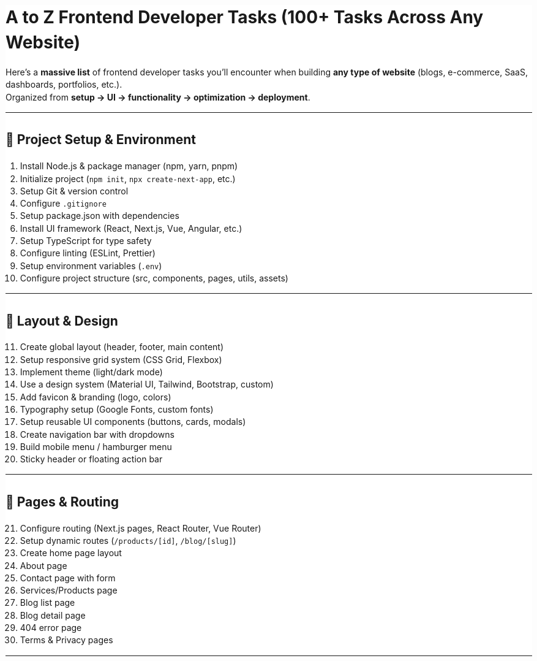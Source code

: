# A to Z Frontend Developer Tasks (100+ Tasks Across Any Website)

Here’s a **massive list** of frontend developer tasks you’ll encounter when building **any type of website** (blogs, e-commerce, SaaS, dashboards, portfolios, etc.).  
Organized from **setup → UI → functionality → optimization → deployment**.

---

## 🔹 Project Setup & Environment
1. Install Node.js & package manager (npm, yarn, pnpm)  
2. Initialize project (`npm init`, `npx create-next-app`, etc.)  
3. Setup Git & version control  
4. Configure `.gitignore`  
5. Setup package.json with dependencies  
6. Install UI framework (React, Next.js, Vue, Angular, etc.)  
7. Setup TypeScript for type safety  
8. Configure linting (ESLint, Prettier)  
9. Setup environment variables (`.env`)  
10. Configure project structure (src, components, pages, utils, assets)  

---

## 🔹 Layout & Design
11. Create global layout (header, footer, main content)  
12. Setup responsive grid system (CSS Grid, Flexbox)  
13. Implement theme (light/dark mode)  
14. Use a design system (Material UI, Tailwind, Bootstrap, custom)  
15. Add favicon & branding (logo, colors)  
16. Typography setup (Google Fonts, custom fonts)  
17. Setup reusable UI components (buttons, cards, modals)  
18. Create navigation bar with dropdowns  
19. Build mobile menu / hamburger menu  
20. Sticky header or floating action bar  

---

## 🔹 Pages & Routing
21. Configure routing (Next.js pages, React Router, Vue Router)  
22. Setup dynamic routes (`/products/[id]`, `/blog/[slug]`)  
23. Create home page layout  
24. About page  
25. Contact page with form  
26. Services/Products page  
27. Blog list page  
28. Blog detail page  
29. 404 error page  
30. Terms & Privacy pages  

---